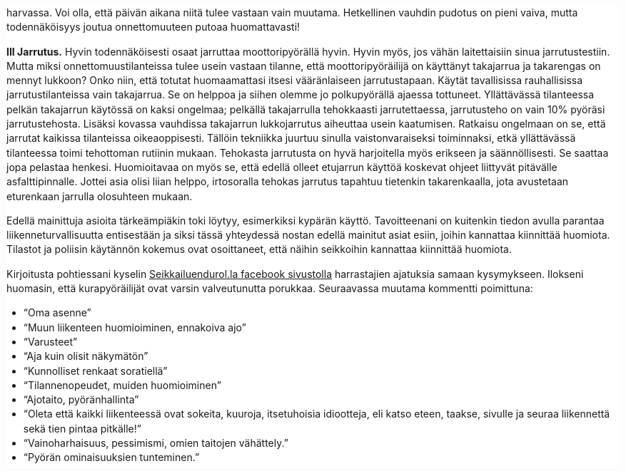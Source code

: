 harvassa. Voi olla, että
päivän aikana niitä tulee vastaan vain muutama. Hetkellinen vauhdin 
pudotus on pieni
vaiva, mutta todennäköisyys joutua onnettomuuteen putoaa huomattavasti!

**III Jarrutus.** Hyvin todennäköisesti osaat jarruttaa moottoripyörällä 
hyvin. Hyvin myös, jos
vähän laitettaisiin sinua jarrutustestiin. Mutta miksi 
onnettomuustilanteissa tulee usein
vastaan tilanne, että moottoripyöräilijä on käyttänyt takajarrua ja 
takarengas on mennyt lukkoon? Onko niin, että totutat
huomaamattasi itsesi vääränlaiseen jarrutustapaan. Käytät tavallisissa 
rauhallisissa
jarrutustilanteissa vain takajarrua. Se on helppoa ja siihen olemme jo 
polkupyörällä ajaessa tottuneet. Yllättävässä tilanteessa pelkän 
takajarrun käytössä on
kaksi ongelmaa; pelkällä takajarrulla tehokkaasti jarrutettaessa, 
jarrutusteho on vain 10% pyöräsi jarrutustehosta. Lisäksi kovassa 
vauhdissa takajarrun lukkojarrutus aiheuttaa usein kaatumisen.
Ratkaisu ongelmaan on se, että jarrutat kaikissa tilanteissa 
oikeaoppisesti. Tällöin tekniikka juurtuu sinulla vaistonvaraiseksi 
toiminnaksi, etkä yllättävässä tilanteessa toimi tehottoman rutiinin 
mukaan. Tehokasta jarrutusta on hyvä harjoitella myös erikseen ja 
säännöllisesti. Se saattaa jopa pelastaa henkesi. Huomioitavaa on myös 
se, että edellä olleet etujarrun käyttöä koskevat ohjeet liittyvät 
pitävälle asfalttipinnalle. Jottei asia olisi liian helppo, irtosoralla 
tehokas jarrutus tapahtuu tietenkin takarenkaalla, jota avustetaan 
eturenkaan jarrulla olosuhteen mukaan. 

Edellä mainittuja asioita tärkeämpiäkin toki löytyy, esimerkiksi kypärän 
käyttö. Tavoitteenani
on kuitenkin tiedon avulla parantaa liikenneturvallisuutta entisestään 
ja siksi tässä
yhteydessä nostan edellä mainitut asiat esiin, joihin kannattaa 
kiinnittää huomiota. Tilastot ja poliisin käytännön kokemus ovat 
osoittaneet, että näihin seikkoihin kannattaa kiinnittää
huomiota.

Kirjoitusta pohtiessani kyselin [Seikkailuendurol.la facebook sivustolla](https://www.facebook.com/seikkailuendurolla/) 
harrastajien ajatuksia samaan kysymykseen. Ilokseni huomasin, että 
kurapyöräilijät ovat varsin valveutunutta porukkaa. Seuraavassa muutama 
kommentti poimittuna:

* “Oma asenne”
* “Muun liikenteen huomioiminen, ennakoiva ajo”
* “Varusteet”
* “Aja kuin olisit näkymätön”
* “Kunnolliset renkaat soratiellä”
* “Tilannenopeudet, muiden huomioiminen”
* “Ajotaito, pyöränhallinta”
* “Oleta että kaikki liikenteessä ovat sokeita, kuuroja, itsetuhoisia 
idiootteja, eli katso
eteen, taakse, sivulle ja seuraa liikennettä sekä tien pintaa pitkälle!”
* “Vainoharhaisuus, pessimismi, omien taitojen vähättely.”
* “Pyörän ominaisuuksien tunteminen.”
